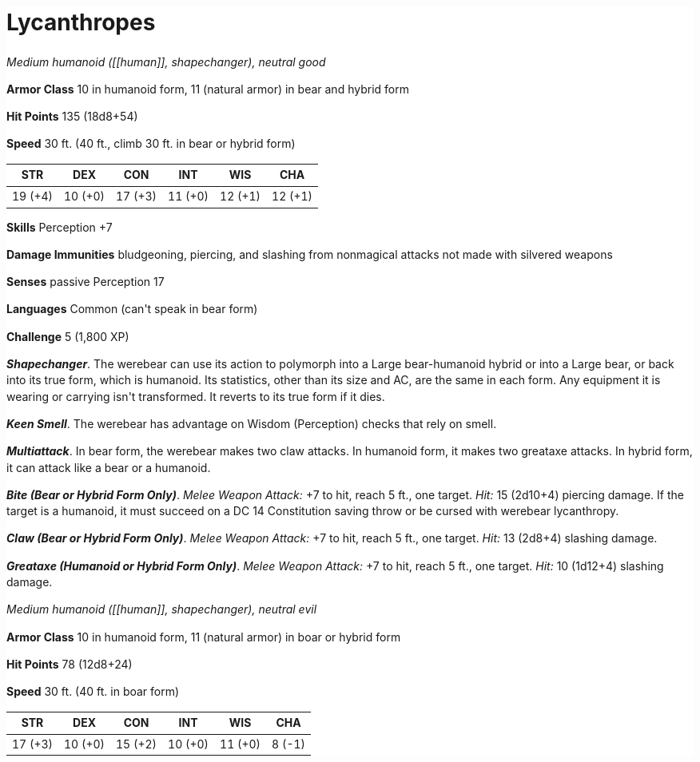 # Lycanthropes


*Medium humanoid ([[human]], shapechanger), neutral good*

**Armor Class** 10 in humanoid form, 11 (natural armor) in bear and hybrid form

**Hit Points** 135 (18d8+54)

**Speed** 30 ft. (40 ft., climb 30 ft. in bear or hybrid form)

| STR     | DEX     | CON     | INT     | WIS     | CHA     |
|---------|---------|---------|---------|---------|---------|
| 19 (+4) | 10 (+0) | 17 (+3) | 11 (+0) | 12 (+1) | 12 (+1) |

**Skills** Perception +7

**Damage Immunities** bludgeoning, piercing, and slashing from nonmagical attacks not made with silvered weapons

**Senses** passive Perception 17

**Languages** Common (can't speak in bear form)

**Challenge** 5 (1,800 XP)

***Shapechanger***. The werebear can use its action to polymorph into a Large bear-humanoid hybrid or into a Large bear, or back into its true form, which is humanoid. Its statistics, other than its size and AC, are the same in each form. Any equipment it is wearing or carrying isn't transformed. It reverts to its true form if it dies.

***Keen Smell***. The werebear has advantage on Wisdom (Perception) checks that rely on smell.


***Multiattack***. In bear form, the werebear makes two claw attacks. In humanoid form, it makes two greataxe attacks. In hybrid form, it can attack like a bear or a humanoid.

***Bite (Bear or Hybrid Form Only)***. *Melee Weapon Attack:* +7 to hit, reach 5 ft., one target. *Hit:* 15 (2d10+4) piercing damage. If the target is a humanoid, it must succeed on a DC 14 Constitution saving throw or be cursed with werebear lycanthropy.

***Claw (Bear or Hybrid Form Only)***. *Melee Weapon Attack:* +7 to hit, reach 5 ft., one target. *Hit:* 13 (2d8+4) slashing damage.

***Greataxe (Humanoid or Hybrid Form Only)***. *Melee Weapon Attack:* +7 to hit, reach 5 ft., one target. *Hit:* 10 (1d12+4) slashing damage.


*Medium humanoid ([[human]], shapechanger), neutral evil*

**Armor Class** 10 in humanoid form, 11 (natural armor) in boar or hybrid form

**Hit Points** 78 (12d8+24)

**Speed** 30 ft. (40 ft. in boar form)

| STR     | DEX     | CON     | INT     | WIS     | CHA    |
|---------|---------|---------|---------|---------|--------|
| 17 (+3) | 10 (+0) | 15 (+2) | 10 (+0) | 11 (+0) | 8 (-1) |

